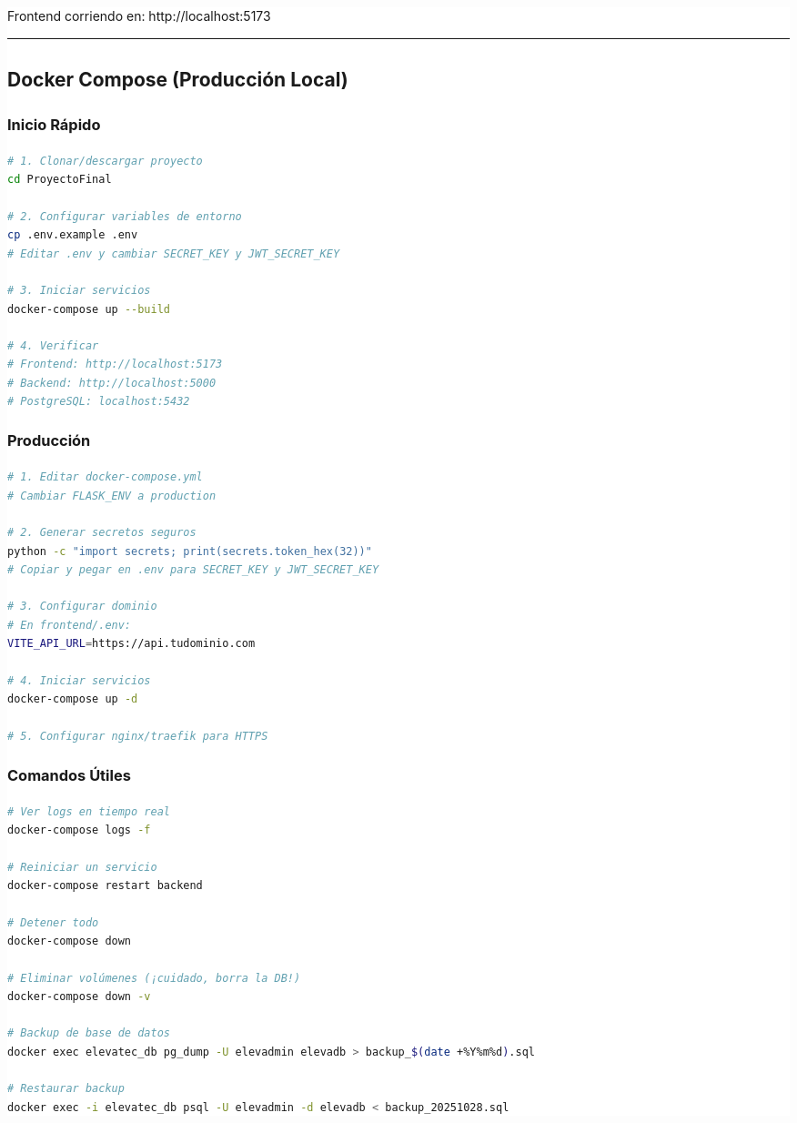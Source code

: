 Frontend corriendo en: http://localhost:5173

---

## Docker Compose (Producción Local)

### Inicio Rápido

```bash
# 1. Clonar/descargar proyecto
cd ProyectoFinal

# 2. Configurar variables de entorno
cp .env.example .env
# Editar .env y cambiar SECRET_KEY y JWT_SECRET_KEY

# 3. Iniciar servicios
docker-compose up --build

# 4. Verificar
# Frontend: http://localhost:5173
# Backend: http://localhost:5000
# PostgreSQL: localhost:5432
```

### Producción

```bash
# 1. Editar docker-compose.yml
# Cambiar FLASK_ENV a production

# 2. Generar secretos seguros
python -c "import secrets; print(secrets.token_hex(32))"
# Copiar y pegar en .env para SECRET_KEY y JWT_SECRET_KEY

# 3. Configurar dominio
# En frontend/.env:
VITE_API_URL=https://api.tudominio.com

# 4. Iniciar servicios
docker-compose up -d

# 5. Configurar nginx/traefik para HTTPS
```

### Comandos Útiles

```bash
# Ver logs en tiempo real
docker-compose logs -f

# Reiniciar un servicio
docker-compose restart backend

# Detener todo
docker-compose down

# Eliminar volúmenes (¡cuidado, borra la DB!)
docker-compose down -v

# Backup de base de datos
docker exec elevatec_db pg_dump -U elevadmin elevadb > backup_$(date +%Y%m%d).sql

# Restaurar backup
docker exec -i elevatec_db psql -U elevadmin -d elevadb < backup_20251028.sql
```